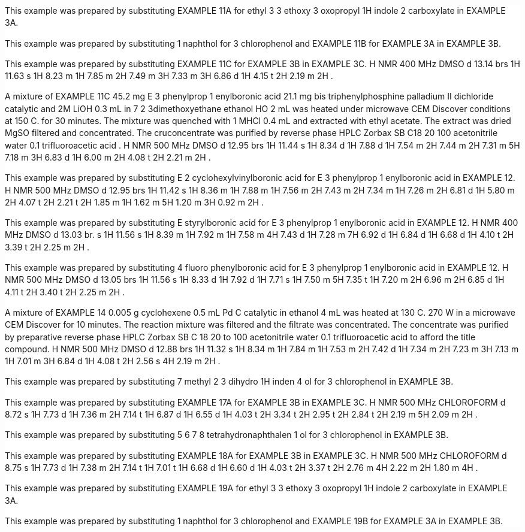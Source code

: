 This example was prepared by substituting EXAMPLE 11A for ethyl 3 3 ethoxy 3 oxopropyl 1H indole 2 carboxylate in EXAMPLE 3A.

This example was prepared by substituting 1 naphthol for 3 chlorophenol and EXAMPLE 11B for EXAMPLE 3A in EXAMPLE 3B.

This example was prepared by substituting EXAMPLE 11C for EXAMPLE 3B in EXAMPLE 3C. H NMR 400 MHz DMSO d 13.14 brs 1H 11.63 s 1H 8.23 m 1H 7.85 m 2H 7.49 m 3H 7.33 m 3H 6.86 d 1H 4.15 t 2H 2.19 m 2H .

A mixture of EXAMPLE 11C 45.2 mg E 3 phenylprop 1 enylboronic acid 21.1 mg bis triphenylphosphine palladium II dichloride catalytic and 2M LiOH 0.3 mL in 7 2 3dimethoxyethane ethanol HO 2 mL was heated under microwave CEM Discover conditions at 150 C. for 30 minutes. The mixture was quenched with 1 MHCl 0.4 mL and extracted with ethyl acetate. The extract was dried MgSO filtered and concentrated. The cruconcentrate was purified by reverse phase HPLC Zorbax SB C18 20 100 acetonitrile water 0.1 trifluoroacetic acid . H NMR 500 MHz DMSO d 12.95 brs 1H 11.44 s 1H 8.34 d 1H 7.88 d 1H 7.54 m 2H 7.44 m 2H 7.31 m 5H 7.18 m 3H 6.83 d 1H 6.00 m 2H 4.08 t 2H 2.21 m 2H .

This example was prepared by substituting E 2 cyclohexylvinylboronic acid for E 3 phenylprop 1 enylboronic acid in EXAMPLE 12. H NMR 500 MHz DMSO d 12.95 brs 1H 11.42 s 1H 8.36 m 1H 7.88 m 1H 7.56 m 2H 7.43 m 2H 7.34 m 1H 7.26 m 2H 6.81 d 1H 5.80 m 2H 4.07 t 2H 2.21 t 2H 1.85 m 1H 1.62 m 5H 1.20 m 3H 0.92 m 2H .

This example was prepared by substituting E styrylboronic acid for E 3 phenylprop 1 enylboronic acid in EXAMPLE 12. H NMR 400 MHz DMSO d 13.03 br. s 1H 11.56 s 1H 8.39 m 1H 7.92 m 1H 7.58 m 4H 7.43 d 1H 7.28 m 7H 6.92 d 1H 6.84 d 1H 6.68 d 1H 4.10 t 2H 3.39 t 2H 2.25 m 2H .

This example was prepared by substituting 4 fluoro phenylboronic acid for E 3 phenylprop 1 enylboronic acid in EXAMPLE 12. H NMR 500 MHz DMSO d 13.05 brs 1H 11.56 s 1H 8.33 d 1H 7.92 d 1H 7.71 s 1H 7.50 m 5H 7.35 t 1H 7.20 m 2H 6.96 m 2H 6.85 d 1H 4.11 t 2H 3.40 t 2H 2.25 m 2H .

A mixture of EXAMPLE 14 0.005 g cyclohexene 0.5 mL Pd C catalytic in ethanol 4 mL was heated at 130 C. 270 W in a microwave CEM Discover for 10 minutes. The reaction mixture was filtered and the filtrate was concentrated. The concentrate was purified by preparative reverse phase HPLC Zorbax SB C 18 20 to 100 acetonitrile water 0.1 trifluoroacetic acid to afford the title compound. H NMR 500 MHz DMSO d 12.88 brs 1H 11.32 s 1H 8.34 m 1H 7.84 m 1H 7.53 m 2H 7.42 d 1H 7.34 m 2H 7.23 m 3H 7.13 m 1H 7.01 m 3H 6.84 d 1H 4.08 t 2H 2.56 s 4H 2.19 m 2H .

This example was prepared by substituting 7 methyl 2 3 dihydro 1H inden 4 ol for 3 chlorophenol in EXAMPLE 3B.

This example was prepared by substituting EXAMPLE 17A for EXAMPLE 3B in EXAMPLE 3C. H NMR 500 MHz CHLOROFORM d 8.72 s 1H 7.73 d 1H 7.36 m 2H 7.14 t 1H 6.87 d 1H 6.55 d 1H 4.03 t 2H 3.34 t 2H 2.95 t 2H 2.84 t 2H 2.19 m 5H 2.09 m 2H .

This example was prepared by substituting 5 6 7 8 tetrahydronaphthalen 1 ol for 3 chlorophenol in EXAMPLE 3B.

This example was prepared by substituting EXAMPLE 18A for EXAMPLE 3B in EXAMPLE 3C. H NMR 500 MHz CHLOROFORM d 8.75 s 1H 7.73 d 1H 7.38 m 2H 7.14 t 1H 7.01 t 1H 6.68 d 1H 6.60 d 1H 4.03 t 2H 3.37 t 2H 2.76 m 4H 2.22 m 2H 1.80 m 4H .

This example was prepared by substituting EXAMPLE 19A for ethyl 3 3 ethoxy 3 oxopropyl 1H indole 2 carboxylate in EXAMPLE 3A.

This example was prepared by substituting 1 naphthol for 3 chlorophenol and EXAMPLE 19B for EXAMPLE 3A in EXAMPLE 3B.
